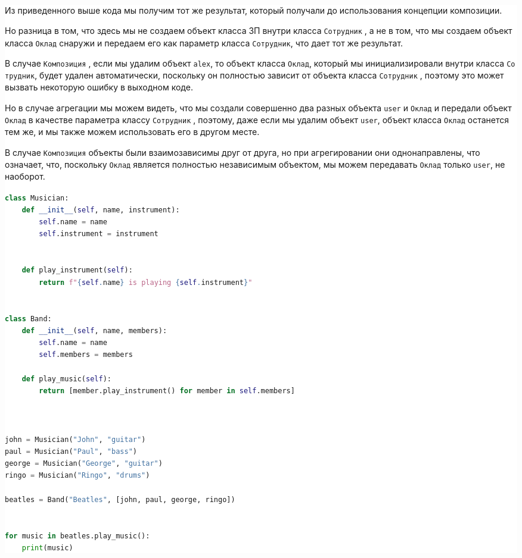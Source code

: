 Из приведенного выше кода мы получим тот же результат, который получали до использования концепции композиции. 

Но разница в том, что здесь мы не создаем объект класса ЗП внутри класса `Сотрудник` , а не в том, что мы создаем объект класса `Оклад` снаружи и передаем его как параметр класса `Сотрудник`, что дает тот же результат.


В случае `Композиция` , если мы удалим объект `alex`, то объект класса `Оклад`, который мы инициализировали внутри класса `Сотрудник`, будет удален автоматически, поскольку он полностью зависит от объекта класса `Сотрудник` , поэтому это может вызвать некоторую ошибку в выходном коде.

Но в случае агрегации мы можем видеть, что мы создали совершенно два разных объекта `user` и `Оклад` и передали объект `Оклад` в качестве параметра классу `Сотрудник` , поэтому, даже если мы удалим объект `user`, объект класса `Оклад` останется тем же, и мы также можем использовать его в другом месте.

В случае `Композиция` объекты были взаимозависимы друг от друга, но при агрегировании они однонаправлены, что означает, что, поскольку `Оклад` является полностью независимым объектом, мы можем передавать `Оклад` только `user`, не наоборот.



```python
class Musician:
    def __init__(self, name, instrument):
        self.name = name
        self.instrument = instrument


    def play_instrument(self):
        return f"{self.name} is playing {self.instrument}"


class Band:
    def __init__(self, name, members):
        self.name = name
        self.members = members

    def play_music(self):
        return [member.play_instrument() for member in self.members]



john = Musician("John", "guitar")
paul = Musician("Paul", "bass")
george = Musician("George", "guitar")
ringo = Musician("Ringo", "drums")

beatles = Band("Beatles", [john, paul, george, ringo])


for music in beatles.play_music():
    print(music)

```
